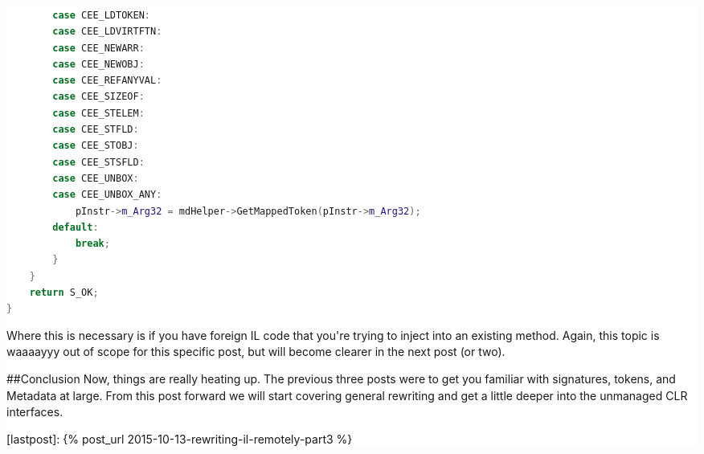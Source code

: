 ~~~cpp
		case CEE_LDTOKEN:
		case CEE_LDVIRTFTN:
		case CEE_NEWARR:
		case CEE_NEWOBJ:
		case CEE_REFANYVAL:
		case CEE_SIZEOF:
		case CEE_STELEM:
		case CEE_STFLD:
		case CEE_STOBJ:
		case CEE_STSFLD:
		case CEE_UNBOX:
		case CEE_UNBOX_ANY:
			pInstr->m_Arg32 = mdHelper->GetMappedToken(pInstr->m_Arg32);
		default:
			break;
		}
	}
	return S_OK;
}
~~~

Where this is necessary is if you have foreign IL code that you're trying to inject into an existing method. Again, this topic is waaaayyy out of scope for this specific post, but will become clearer in the next post (or two).

##Conclusion
Now, things are really heating up. The previous three posts were to get you familiar with signatures, tokens, and Metadata at large. From this post forward we will start covering general rewriting and get a little deeper into the unmanaged CLR interfaces.


[ilsamples]: http://clrprofiler.codeplex.com/releases/view/97738
[corprof]: https://msdn.microsoft.com/en-us/library/vstudio/ms233177(v=vs.100).aspx
[emit]: https://msdn.microsoft.com/en-us/library/vstudio/ms230877(v=vs.100).aspx
[savetomem]: https://msdn.microsoft.com/en-us/library/vstudio/ms232930(v=vs.100).aspx
[mddispense]: https://msdn.microsoft.com/en-us/library/vstudio/ms231881(v=vs.100).aspx
[openscope]: https://msdn.microsoft.com/en-us/library/vstudio/ms230286(v=vs.100).aspx
[transsig]: https://msdn.microsoft.com/en-us/library/vstudio/ms230816(v=vs.100).aspx
[mappedtoken]: https://github.com/chainsapm/chainsapm/blob/c786e252c3fcefc68834fdb84cc3f1122727afd3/metadatastaticlib/src/ModuleMetadataHelpers.cpp#L214-L222
[mdtoken]: https://github.com/chainsapm/chainsapm/blob/c786e252c3fcefc68834fdb84cc3f1122727afd3/metadatastaticlib/src/ModuleMetadataHelpers.cpp#L231-L315
[corencode]: https://github.com/dotnet/coreclr/blob/e879597385221df7131042d1e0830b87f7632a01/src/inc/cor.h#L2226
[elemclass]: https://github.com/dotnet/coreclr/blob/4cf8a6b082d9bb1789facd996d8265d3908757b2/src/inc/corhdr.h#L884
[elemgen]: https://github.com/dotnet/coreclr/blob/4cf8a6b082d9bb1789facd996d8265d3908757b2/src/inc/corhdr.h#L887
[localcc]: https://github.com/dotnet/coreclr/blob/4cf8a6b082d9bb1789facd996d8265d3908757b2/src/inc/corhdr.h#L957
[elemsza]: https://github.com/dotnet/coreclr/blob/4cf8a6b082d9bb1789facd996d8265d3908757b2/src/inc/corhdr.h#L894
[elemarr]: https://github.com/dotnet/coreclr/blob/4cf8a6b082d9bb1789facd996d8265d3908757b2/src/inc/corhdr.h#L886
[hasthiscc]: https://github.com/dotnet/coreclr/blob/4cf8a6b082d9bb1789facd996d8265d3908757b2/src/inc/corhdr.h#L967
[defaultcc]: https://github.com/dotnet/coreclr/blob/4cf8a6b082d9bb1789facd996d8265d3908757b2/src/inc/corhdr.h#L953
[sigparse]: http://blogs.msdn.com/b/davbr/archive/2005/10/13/sample-a-signature-blob-parser-for-your-profiler.aspx
[elemstring]: https://github.com/dotnet/coreclr/blob/4cf8a6b082d9bb1789facd996d8265d3908757b2/src/inc/corhdr.h#L876
[elemint]: https://github.com/dotnet/coreclr/blob/4cf8a6b082d9bb1789facd996d8265d3908757b2/src/inc/corhdr.h#L870
[elemclass]: https://github.com/dotnet/coreclr/blob/4cf8a6b082d9bb1789facd996d8265d3908757b2/src/inc/corhdr.h#L884
[corsig]: https://github.com/dotnet/coreclr/blob/e879597385221df7131042d1e0830b87f7632a01/src/inc/cor.h#L2090-L2514
[corhdr]: https://github.com/dotnet/coreclr/blob/4cf8a6b082d9bb1789facd996d8265d3908757b2/src/inc/corhdr.h
[compress]: https://github.com/dotnet/coreclr/blob/e879597385221df7131042d1e0830b87f7632a01/src/inc/cor.h#L2372-L2400
[CorImpl]: https://msdn.microsoft.com/en-us/library/ms233456(v=vs.110).aspx
[CorAttr]: https://msdn.microsoft.com/en-us/library/ms231030(v=vs.110).aspx
[CorElem]: https://msdn.microsoft.com/en-us/library/ms232600(v=vs.110).aspx
[CorCall]: https://msdn.microsoft.com/en-us/library/ms231239(v=vs.110).aspx
[ildasm]: https://msdn.microsoft.com/en-us/library/aa309387(v=vs.71).aspx
[multifile]: https://msdn.microsoft.com/en-us/library/168k2ah5(v=vs.110).aspx
[modmeta]: https://msdn.microsoft.com/en-us/library/ms231432(v=vs.110).aspx
[ecma]: http://www.ecma-international.org/publications/files/ECMA-ST/ECMA-335.pdf
[davebro]: http://blogs.msdn.com/b/davbr/
[clrprofiler]: https://clrprofiler.codeplex.com/
[chains]: https://github.com/chainsapm/chainsapm
[setmask]: https://msdn.microsoft.com/en-us/library/ms230853(v=vs.110).aspx
[modloads]: view-source:https://msdn.microsoft.com/en-us/library/ms231874(v=vs.110).aspx
[cprofsetmask]: https://github.com/chainsapm/chainsapm/blob/7719622aa908954807c339b704f77acafcf467be/clrprofiler/src/profiler/profilermain.cpp#L476-L551
[modstart]: https://msdn.microsoft.com/en-US/library/ms231897(v=VS.110).aspx
[modfin]: https://msdn.microsoft.com/en-us/library/ms230105(v=vs.110).aspx
[modattached]: https://msdn.microsoft.com/en-us/library/ms232480(v=vs.110).aspx
[modmeta]: https://msdn.microsoft.com/en-us/library/ms231432(v=vs.110).aspx
[lastpost]: {% post_url 2015-10-13-rewriting-il-remotely-part3 %}
